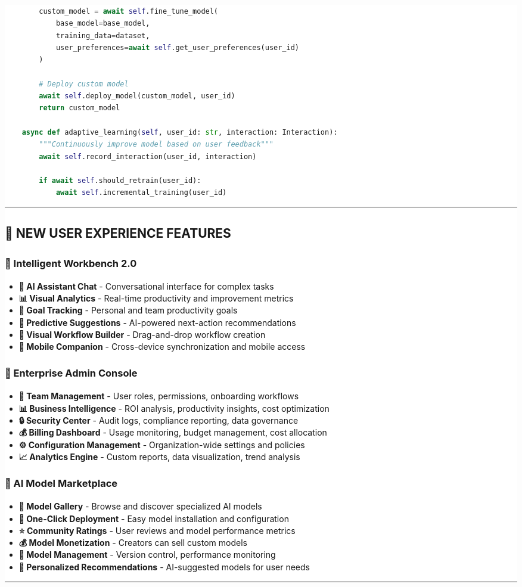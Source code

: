 ```python
        custom_model = await self.fine_tune_model(
            base_model=base_model,
            training_data=dataset,
            user_preferences=await self.get_user_preferences(user_id)
        )
        
        # Deploy custom model
        await self.deploy_model(custom_model, user_id)
        return custom_model
    
    async def adaptive_learning(self, user_id: str, interaction: Interaction):
        """Continuously improve model based on user feedback"""
        await self.record_interaction(user_id, interaction)
        
        if await self.should_retrain(user_id):
            await self.incremental_training(user_id)
```

---

## 🎨 NEW USER EXPERIENCE FEATURES

### **🌟 Intelligent Workbench 2.0**

- **🧠 AI Assistant Chat** - Conversational interface for complex tasks
- **📊 Visual Analytics** - Real-time productivity and improvement metrics
- **🎯 Goal Tracking** - Personal and team productivity goals
- **🔮 Predictive Suggestions** - AI-powered next-action recommendations
- **🎨 Visual Workflow Builder** - Drag-and-drop workflow creation
- **📱 Mobile Companion** - Cross-device synchronization and mobile access

### **🏢 Enterprise Admin Console**

- **👥 Team Management** - User roles, permissions, onboarding workflows
- **📊 Business Intelligence** - ROI analysis, productivity insights, cost optimization
- **🔒 Security Center** - Audit logs, compliance reporting, data governance
- **💰 Billing Dashboard** - Usage monitoring, budget management, cost allocation
- **⚙️ Configuration Management** - Organization-wide settings and policies
- **📈 Analytics Engine** - Custom reports, data visualization, trend analysis

### **🤖 AI Model Marketplace**

- **🎪 Model Gallery** - Browse and discover specialized AI models
- **🛒 One-Click Deployment** - Easy model installation and configuration
- **⭐ Community Ratings** - User reviews and model performance metrics
- **💰 Model Monetization** - Creators can sell custom models
- **🔧 Model Management** - Version control, performance monitoring
- **🎯 Personalized Recommendations** - AI-suggested models for user needs

---
